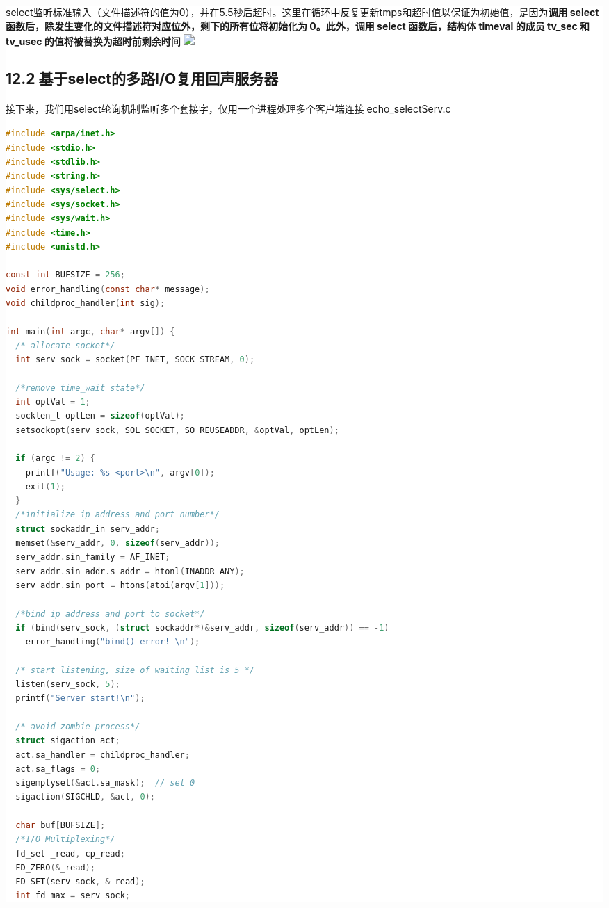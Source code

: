 select监听标准输入（文件描述符的值为0），并在5.5秒后超时。这里在循环中反复更新tmps和超时值以保证为初始值，是因为**调用 select函数后，除发生变化的文件描述符对应位外，剩下的所有位将初始化为 0。此外，调用 select 函数后，结构体 timeval 的成员 tv_sec 和tv_usec 的值将被替换为超时前剩余时间**
![](attachment/dc0e1a409aa8af1ffdb4d139a565348c.png)
## 12.2 基于select的多路I/O复用回声服务器
接下来，我们用select轮询机制监听多个套接字，仅用一个进程处理多个客户端连接
echo_selectServ.c 
```c
#include <arpa/inet.h>
#include <stdio.h>
#include <stdlib.h>
#include <string.h>
#include <sys/select.h>
#include <sys/socket.h>
#include <sys/wait.h>
#include <time.h>
#include <unistd.h>

const int BUFSIZE = 256;
void error_handling(const char* message);
void childproc_handler(int sig);

int main(int argc, char* argv[]) {
  /* allocate socket*/
  int serv_sock = socket(PF_INET, SOCK_STREAM, 0);

  /*remove time_wait state*/
  int optVal = 1;
  socklen_t optLen = sizeof(optVal);
  setsockopt(serv_sock, SOL_SOCKET, SO_REUSEADDR, &optVal, optLen);

  if (argc != 2) {
    printf("Usage: %s <port>\n", argv[0]);
    exit(1);
  }
  /*initialize ip address and port number*/
  struct sockaddr_in serv_addr;
  memset(&serv_addr, 0, sizeof(serv_addr));
  serv_addr.sin_family = AF_INET;
  serv_addr.sin_addr.s_addr = htonl(INADDR_ANY);
  serv_addr.sin_port = htons(atoi(argv[1]));

  /*bind ip address and port to socket*/
  if (bind(serv_sock, (struct sockaddr*)&serv_addr, sizeof(serv_addr)) == -1)
    error_handling("bind() error! \n");

  /* start listening, size of waiting list is 5 */
  listen(serv_sock, 5);
  printf("Server start!\n");

  /* avoid zombie process*/
  struct sigaction act;
  act.sa_handler = childproc_handler;
  act.sa_flags = 0;
  sigemptyset(&act.sa_mask);  // set 0
  sigaction(SIGCHLD, &act, 0);

  char buf[BUFSIZE];
  /*I/O Multiplexing*/
  fd_set _read, cp_read;
  FD_ZERO(&_read);
  FD_SET(serv_sock, &_read);
  int fd_max = serv_sock;
```